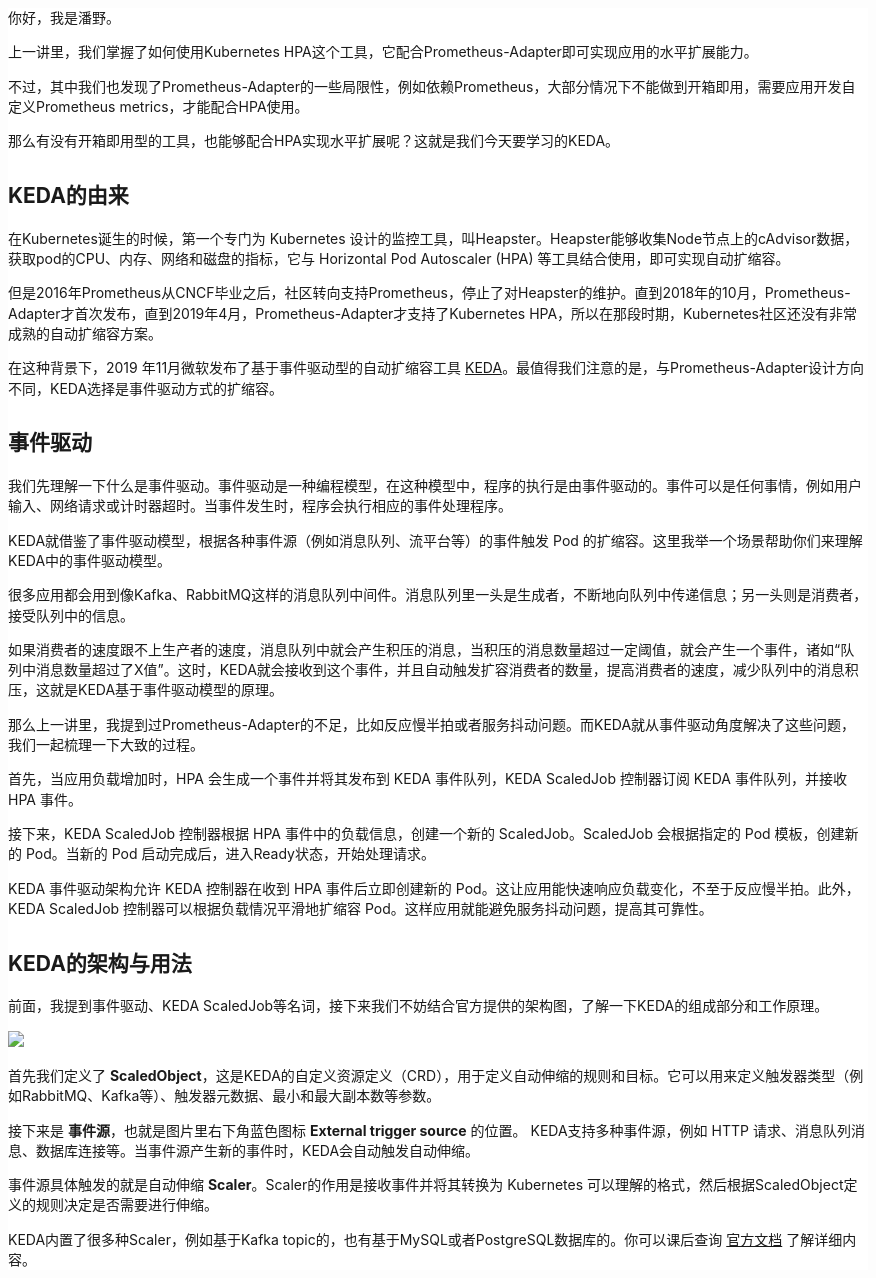 你好，我是潘野。

上一讲里，我们掌握了如何使用Kubernetes HPA这个工具，它配合Prometheus-Adapter即可实现应用的水平扩展能力。

不过，其中我们也发现了Prometheus-Adapter的一些局限性，例如依赖Prometheus，大部分情况下不能做到开箱即用，需要应用开发自定义Prometheus metrics，才能配合HPA使用。

那么有没有开箱即用型的工具，也能够配合HPA实现水平扩展呢？这就是我们今天要学习的KEDA。

## KEDA的由来

在Kubernetes诞生的时候，第一个专门为 Kubernetes 设计的监控工具，叫Heapster。Heapster能够收集Node节点上的cAdvisor数据，获取pod的CPU、内存、网络和磁盘的指标，它与 Horizontal Pod Autoscaler (HPA) 等工具结合使用，即可实现自动扩缩容。

但是2016年Prometheus从CNCF毕业之后，社区转向支持Prometheus，停止了对Heapster的维护。直到2018年的10月，Prometheus-Adapter才首次发布，直到2019年4月，Prometheus-Adapter才支持了Kubernetes HPA，所以在那段时期，Kubernetes社区还没有非常成熟的自动扩缩容方案。

在这种背景下，2019 年11月微软发布了基于事件驱动型的自动扩缩容工具 [KEDA](https://cloudblogs.microsoft.com/opensource/2019/11/19/keda-1-0-release-kubernetes-based-event-driven-autoscaling/)。最值得我们注意的是，与Prometheus-Adapter设计方向不同，KEDA选择是事件驱动方式的扩缩容。

## 事件驱动

我们先理解一下什么是事件驱动。事件驱动是一种编程模型，在这种模型中，程序的执行是由事件驱动的。事件可以是任何事情，例如用户输入、网络请求或计时器超时。当事件发生时，程序会执行相应的事件处理程序。

KEDA就借鉴了事件驱动模型，根据各种事件源（例如消息队列、流平台等）的事件触发 Pod 的扩缩容。这里我举一个场景帮助你们来理解KEDA中的事件驱动模型。

很多应用都会用到像Kafka、RabbitMQ这样的消息队列中间件。消息队列里一头是生成者，不断地向队列中传递信息；另一头则是消费者，接受队列中的信息。

如果消费者的速度跟不上生产者的速度，消息队列中就会产生积压的消息，当积压的消息数量超过一定阈值，就会产生一个事件，诸如“队列中消息数量超过了X值”。这时，KEDA就会接收到这个事件，并且自动触发扩容消费者的数量，提高消费者的速度，减少队列中的消息积压，这就是KEDA基于事件驱动模型的原理。

那么上一讲里，我提到过Prometheus-Adapter的不足，比如反应慢半拍或者服务抖动问题。而KEDA就从事件驱动角度解决了这些问题，我们一起梳理一下大致的过程。

首先，当应用负载增加时，HPA 会生成一个事件并将其发布到 KEDA 事件队列，KEDA ScaledJob 控制器订阅 KEDA 事件队列，并接收 HPA 事件。

接下来，KEDA ScaledJob 控制器根据 HPA 事件中的负载信息，创建一个新的 ScaledJob。ScaledJob 会根据指定的 Pod 模板，创建新的 Pod。当新的 Pod 启动完成后，进入Ready状态，开始处理请求。

KEDA 事件驱动架构允许 KEDA 控制器在收到 HPA 事件后立即创建新的 Pod。这让应用能快速响应负载变化，不至于反应慢半拍。此外，KEDA ScaledJob 控制器可以根据负载情况平滑地扩缩容 Pod。这样应用就能避免服务抖动问题，提高其可靠性。

## KEDA的架构与用法

前面，我提到事件驱动、KEDA ScaledJob等名词，接下来我们不妨结合官方提供的架构图，了解一下KEDA的组成部分和工作原理。

![](https://static001.geekbang.org/resource/image/f5/4d/f5c3b1c7cab06ca36fb15349141d864d.jpg?wh=2000x1548)

首先我们定义了 **ScaledObject**，这是KEDA的自定义资源定义（CRD），用于定义自动伸缩的规则和目标。它可以用来定义触发器类型（例如RabbitMQ、Kafka等）、触发器元数据、最小和最大副本数等参数。

接下来是 **事件源**，也就是图片里右下角蓝色图标 **External trigger source** 的位置。 KEDA支持多种事件源，例如 HTTP 请求、消息队列消息、数据库连接等。当事件源产生新的事件时，KEDA会自动触发自动伸缩。

事件源具体触发的就是自动伸缩 **Scaler**。Scaler的作用是接收事件并将其转换为 Kubernetes 可以理解的格式，然后根据ScaledObject定义的规则决定是否需要进行伸缩。

KEDA内置了很多种Scaler，例如基于Kafka topic的，也有基于MySQL或者PostgreSQL数据库的。你可以课后查询 [官方文档](https://keda.sh/docs/2.14/concepts/#event-sources-and-scalers) 了解详细内容。
